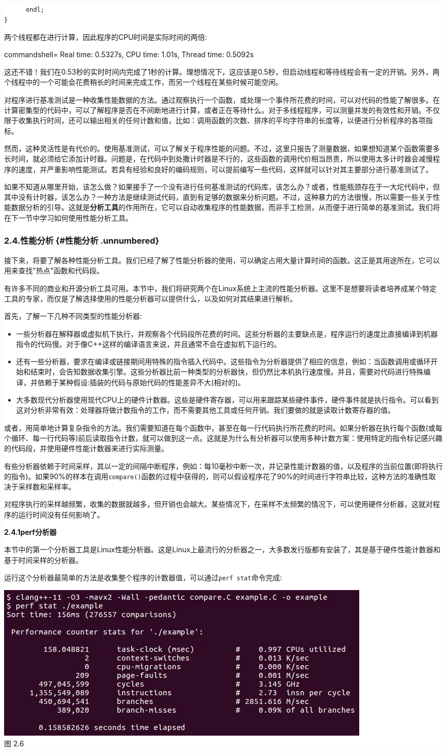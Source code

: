 ``` {style="styleCXX"}
	  endl;
}
```

两个线程都在进行计算，因此程序的CPU时间是实际时间的两倍:

commandshell= Real time: 0.5327s, CPU time: 1.01s, Thread time: 0.5092s

这还不错！我们在0.53秒的实时时间内完成了1秒的计算。理想情况下，这应该是0.5秒，但启动线程和等待线程会有一定的开销。另外，两个线程中的一个可能会花费稍长的时间来完成工作，而另一个线程在某些时候可能空闲。

对程序进行基准测试是一种收集性能数据的方法。通过观察执行一个函数，或处理一个事件所花费的时间，可以对代码的性能了解很多。在计算密集型的代码中，可以了解程序是否在不间断地进行计算，或者正在等待什么。对于多线程程序，可以测量并发的有效性和开销。不仅限于收集执行时间，还可以输出相关的任何计数和值，比如：调用函数的次数、排序的平均字符串的长度等，以便进行分析程序的各项指标。

然而，这种灵活性是有代价的。使用基准测试，可以了解关于程序性能的问题。不过，这里只报告了测量数据，如果想知道某个函数需要多长时间，就必须给它添加计时器。问题是，在代码中到处撒计时器是不行的，这些函数的调用代价相当昂贵，所以使用太多计时器会减慢程序的速度，并严重影响性能测试。若具有经验和良好的编码规则，可以提前编写一些代码，这样就可以针对其主要部分进行基准测试了。

如果不知道从哪里开始，该怎么做？如果接手了一个没有进行任何基准测试的代码库，该怎么办？或者，性能瓶颈存在于一大坨代码中，但其中没有计时器，该怎么办？一种方法是继续测试代码，直到有足够的数据来分析问题。不过，这种暴力的方法很慢，所以需要一些关于性能数据分析的引导。这就是**分析工具**的作用所在，它可以自动收集程序的性能数据，而非手工检测，从而便于进行简单的基准测试。我们将在下一节中学习如何使用性能分析工具。

###  2.4.性能分析 {#性能分析 .unnumbered}

接下来，将要了解各种性能分析工具。我们已经了解了性能分析器的使用，可以确定占用大量计算时间的函数。这正是其用途所在，它可以用来查找"热点"函数和代码段。

有许多不同的商业和开源分析工具可用。本节中，我们将研究两个在Linux系统上主流的性能分析器。这里不是想要将读者培养成某个特定工具的专家，而仅是了解选择使用的性能分析器可以提供什么，以及如何对其结果进行解析。

首先，了解一下几种不同类型的性能分析器:

-   一些分析器在解释器或虚拟机下执行，并观察各个代码段所花费的时间。这些分析器的主要缺点是，程序运行的速度比直接编译到机器指令的代码慢。对于像C++这样的编译语言来说，并且通常不会在虚拟机下运行的。

-   还有一些分析器，要求在编译或链接期间用特殊的指令插入代码中。这些指令为分析器提供了相应的信息，例如：当函数调用或循环开始和结束时，会告知数据收集引擎。这些分析器比前一种类型的分析器快，但仍然比本机执行速度慢。并且，需要对代码进行特殊编译，并依赖于某种假设:插装的代码与原始代码的性能差异不大(相对的)。

-   大多数现代分析器使用现代CPU上的硬件计数器。这些是硬件寄存器，可以用来跟踪某些硬件事件，硬件事件就是执行指令。可以看到这对分析非常有效：处理器将做计数指令的工作，而不需要其他工具或任何开销。我们要做的就是读取计数寄存器的值。

或者，用简单地计算复杂指令的方法。我们需要知道在每个函数中，甚至在每一行代码执行所花费的时间。如果分析器在执行每个函数(或每个循环、每一行代码等)前后读取指令计数，就可以做到这一点。这就是为什么有分析器可以使用多种计数方案：使用特定的指令标记感兴趣的代码段，并使用硬件性能计数器来进行实际测量。

有些分析器依赖于时间采样，其以一定的间隔中断程序，例如：每10毫秒中断一次，并记录性能计数器的值，以及程序的当前位置(即将执行的指令)。如果90%的样本在调用`compare()`函数的过程中获得的，则可以假设程序花了90%的时间进行字符串比较，这种方法的准确性取决于采样数和采样率。

对程序执行的采样越频繁，收集的数据就越多，但开销也会越大。某些情况下，在采样不太频繁的情况下，可以使用硬件分析器，这就对程序的运行时间没有任何影响了。

**2.4.1perf分析器**

本节中的第一个分析器工具是Linux性能分析器。这是Linux上最流行的分析器之一，大多数发行版都有安装了，其是基于硬件性能计数器和基于时间采样的分析器。

运行这个分析器最简单的方法是收集整个程序的计数器值，可以通过`perf stat`命令完成:

![image](content/1/chapter2/images/6.jpg)\
图 2.6
